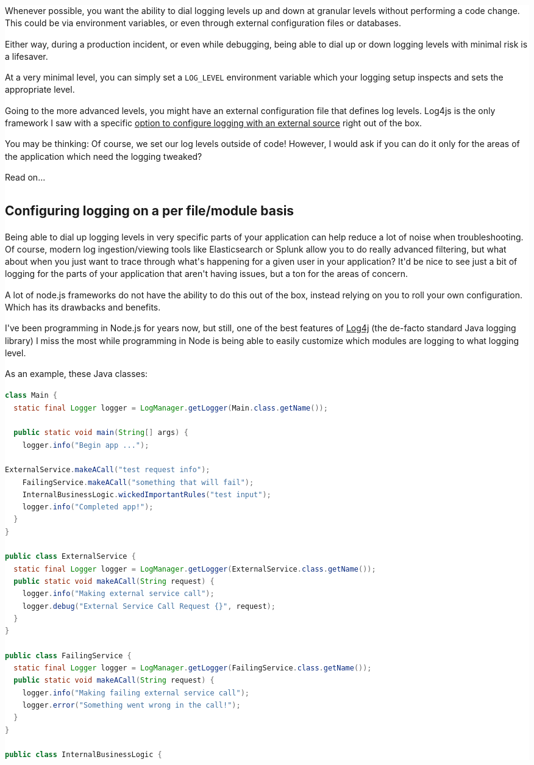 Whenever possible, you want the ability to dial logging levels up and down at granular levels without performing a code change. This could be via environment variables, or even through external configuration files or databases.

Either way, during a production incident, or even while debugging, being able to dial up or down logging levels with minimal risk is a lifesaver. 

At a very minimal level, you can simply set a `LOG_LEVEL` environment variable which your logging setup inspects and sets the appropriate level.

Going to the more advanced levels, you might have an external configuration file that defines log levels.  Log4js is the only framework I saw with a specific [option to configure logging with an external source](https://log4js-node.github.io/log4js-node/api.html) right out of the box.

You may be thinking: Of course, we set our log levels outside of code! However, I would ask if you can do it only for the areas of the application which need the logging tweaked?

Read on...

## Configuring logging on a per file/module basis

Being able to dial up logging levels in very specific parts of your application can help reduce a lot of noise when troubleshooting. Of course, modern log ingestion/viewing tools like Elasticsearch or Splunk allow you to do really advanced filtering, but what about when you just want to trace through what's happening for a given user in your application? It'd be nice to see just a bit of logging for the parts of your application that aren't having issues, but a ton for the areas of concern.

A lot of node.js frameworks do not have the ability to do this out of the box, instead relying on you to roll your own configuration.  Which has its drawbacks and benefits.

I've been programming in Node.js for years now, but still, one of the best features of [Log4j](https://logging.apache.org/log4j/2.x/) (the de-facto standard Java logging library) I miss the most while programming in Node is being able to easily customize which modules are logging to what logging level.

As an example, these Java classes:

```java
class Main {
  static final Logger logger = LogManager.getLogger(Main.class.getName());
  
  public static void main(String[] args) {
    logger.info("Begin app ...");

ExternalService.makeACall("test request info");
    FailingService.makeACall("something that will fail");
    InternalBusinessLogic.wickedImportantRules("test input");
    logger.info("Completed app!");
  }
}

public class ExternalService {
  static final Logger logger = LogManager.getLogger(ExternalService.class.getName());
  public static void makeACall(String request) {
    logger.info("Making external service call");
    logger.debug("External Service Call Request {}", request);
  }
}

public class FailingService {
  static final Logger logger = LogManager.getLogger(FailingService.class.getName());
  public static void makeACall(String request) {
    logger.info("Making failing external service call");
    logger.error("Something went wrong in the call!");
  }
}

public class InternalBusinessLogic {
```